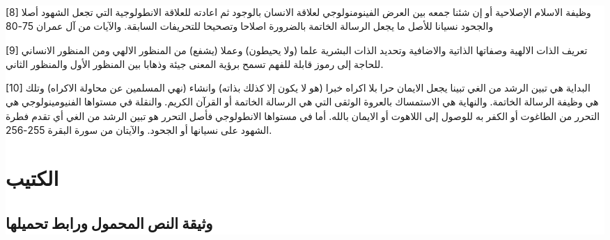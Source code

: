 [8] وظيفة الاسلام الإصلاحية أو إن شئنا جمعه بين العرض الفينومنولوجي لعلاقة الانسان بالوجود ثم اعادته للعلاقة الانطولوجية التي تجعل الشهود أصلا والجحود نسيانا للأصل ما يجعل الرسالة الخاتمة بالضرورة اصلاحا وتصحيحا للتحريفات السابقة. والآيات من آل عمران 75-80

[9] تعريف الذات الالهية وصفاتها الذاتية والاضافية وتحديد الذات البشرية علما (ولا يحيطون) وعملا (يشفع) من المنظور الالهي ومن المنظور الانساني للحاجة إلى رموز قابلة للفهم تسمح برؤية المعنى جيئة وذهابا بين المنظور الأول والمنظور الثاني.

[10] البداية هي تبين الرشد من الغي تبينا يجعل الايمان حرا بلا اكراه خبرا (هو لا يكون إلا كذلك بذاته) وانشاء (نهي المسلمين عن محاولة الاكراه) وتلك هي وظيفة الرسالة الخاتمة. والنهاية هي الاستمساك بالعروة الوثقى التي هي الرسالة الخاتمة أو القرآن الكريم. والنقلة في مستواها الفنيومينولوجي هي التحرر من الطاغوت أو الكفر به للوصول إلى اللاهوت أو الايمان بالله. أما في مستواها الانطولوجي فأصل التحرر هو تبين الرشد من الغي أي تقدم فطرة الشهود على نسيانها أو الجحود. والآيتان من سورة البقرة 255-256.

# الكتيب

## وثيقة النص المحمول ورابط تحميلها

###
